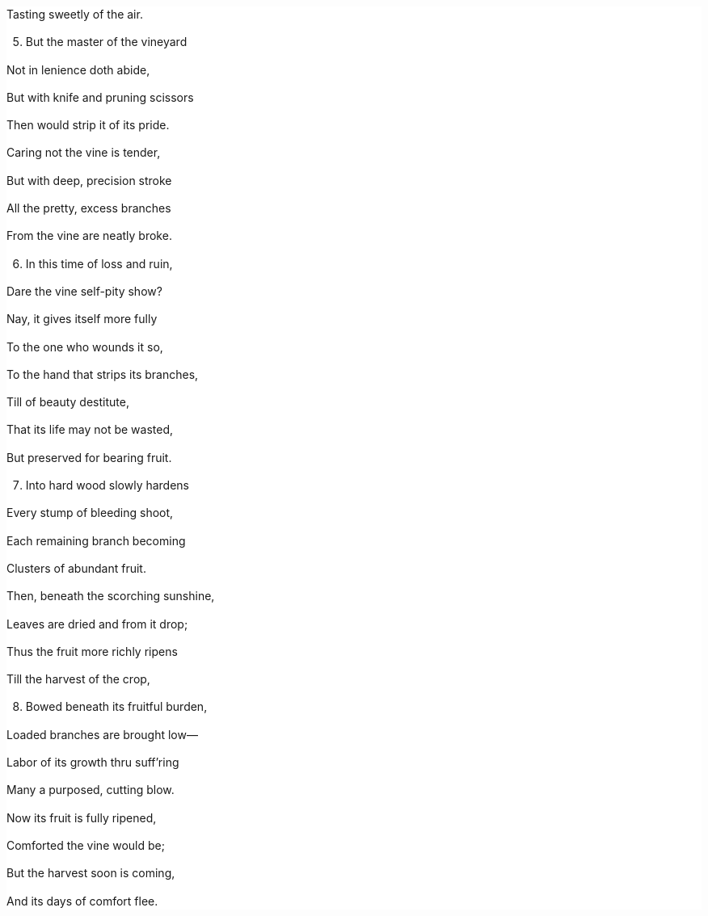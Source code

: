 Tasting sweetly of the air.

5.  But the master of the vineyard

Not in lenience doth abide,

But with knife and pruning scissors

Then would strip it of its pride.

Caring not the vine is tender,

But with deep, precision stroke

All the pretty, excess branches

From the vine are neatly broke.

6.  In this time of loss and ruin,

Dare the vine self-pity show?

Nay, it gives itself more fully

To the one who wounds it so,

To the hand that strips its branches,

Till of beauty destitute,

That its life may not be wasted,

But preserved for bearing fruit.

7.  Into hard wood slowly hardens

Every stump of bleeding shoot,

Each remaining branch becoming

Clusters of abundant fruit.

Then, beneath the scorching sunshine,

Leaves are dried and from it drop;

Thus the fruit more richly ripens

Till the harvest of the crop,

8.  Bowed beneath its fruitful burden,

Loaded branches are brought low—

Labor of its growth thru suff’ring

Many a purposed, cutting blow.

Now its fruit is fully ripened,

Comforted the vine would be;

But the harvest soon is coming,

And its days of comfort flee.
